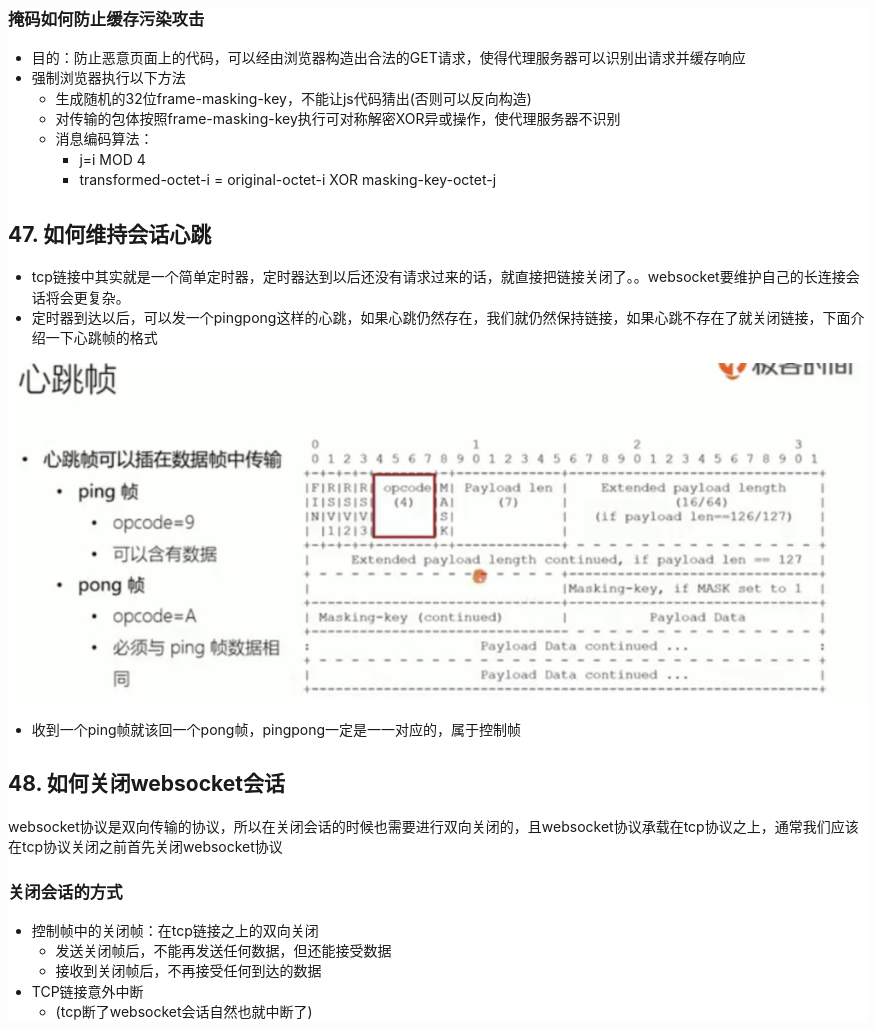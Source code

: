 ### 掩码如何防止缓存污染攻击

- 目的：防止恶意页面上的代码，可以经由浏览器构造出合法的GET请求，使得代理服务器可以识别出请求并缓存响应
- 强制浏览器执行以下方法
  - 生成随机的32位frame-masking-key，不能让js代码猜出(否则可以反向构造)
  - 对传输的包体按照frame-masking-key执行可对称解密XOR异或操作，使代理服务器不识别
  - 消息编码算法：
    - j=i MOD 4
    - transformed-octet-i = original-octet-i XOR masking-key-octet-j

## 47. 如何维持会话心跳

- tcp链接中其实就是一个简单定时器，定时器达到以后还没有请求过来的话，就直接把链接关闭了。。websocket要维护自己的长连接会话将会更复杂。
- 定时器到达以后，可以发一个pingpong这样的心跳，如果心跳仍然存在，我们就仍然保持链接，如果心跳不存在了就关闭链接，下面介绍一下心跳帧的格式

![lan15](./img/4701.png)

- 收到一个ping帧就该回一个pong帧，pingpong一定是一一对应的，属于控制帧

## 48. 如何关闭websocket会话

websocket协议是双向传输的协议，所以在关闭会话的时候也需要进行双向关闭的，且websocket协议承载在tcp协议之上，通常我们应该在tcp协议关闭之前首先关闭websocket协议

### 关闭会话的方式

- 控制帧中的关闭帧：在tcp链接之上的双向关闭
  - 发送关闭帧后，不能再发送任何数据，但还能接受数据
  - 接收到关闭帧后，不再接受任何到达的数据
- TCP链接意外中断
  - (tcp断了websocket会话自然也就中断了)
